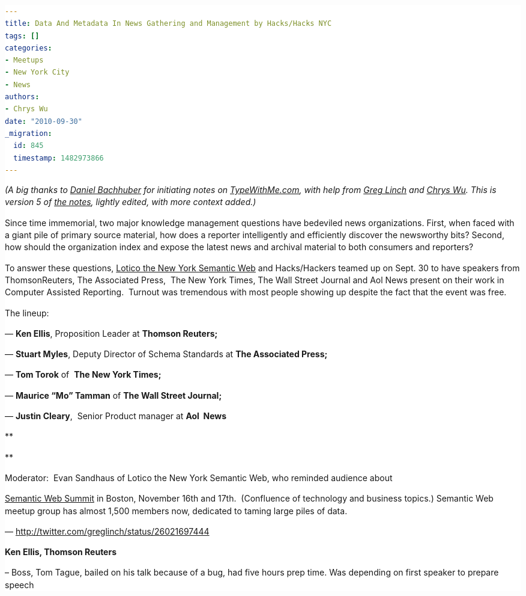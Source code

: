 ```yaml
---
title: Data And Metadata In News Gathering and Management by Hacks/Hacks NYC
tags: []
categories:
- Meetups
- New York City
- News
authors:
- Chrys Wu
date: "2010-09-30"
_migration:
  id: 845
  timestamp: 1482973866
---
```


_(A big thanks to [Daniel Bachhuber][1] for initiating notes on [TypeWithMe.com][2], with help from [Greg Linch][3] and [Chrys Wu][4]. This is version 5 of [the notes][5], lightly edited, with more context added.)_

Since time immemorial, two major knowledge management questions have bedeviled news organizations. First, when faced with a giant pile of primary source material, how does a reporter intelligently and efficiently discover the newsworthy bits? Second, how should the organization index and expose the latest news and archival material to both consumers and reporters?

To answer these questions, [Lotico the New York Semantic Web][6] and Hacks/Hackers teamed up on Sept. 30 to have speakers from ThomsonReuters, The Associated Press,  The New York Times, The Wall Street Journal and Aol News present on their work in Computer Assisted Reporting.  Turnout was tremendous with most people showing up despite the fact that the event was free.

The lineup:

&#8212; **Ken Ellis**, Proposition Leader at **Thomson Reuters;**

&#8212; **Stuart Myles**, Deputy Director of Schema Standards at **The Associated Press;**

&#8212; **Tom Torok** of  **The New York Times;**

&#8212; **Maurice &#8220;Mo&#8221; Tamman** of **The Wall Street Journal;**

&#8212; **Justin Cleary**,  Senior Product manager at **Aol  News**

**

** 

Moderator:  Evan Sandhaus of Lotico the New York Semantic Web, who reminded audience about 

[Semantic Web Summit][7] in Boston, November 16th and 17th.  (Confluence of technology and business topics.) Semantic Web meetup group has almost 1,500 members now, dedicated to taming large piles of data.

&#8212; http://twitter.com/greglinch/status/26021697444

**Ken Ellis, Thomson Reuters**

&#8211; Boss, Tom Tague, bailed on his talk because of a bug, had five hours prep time. Was depending on first speaker to prepare speech


 [1]: http://www.danielbachhuber.com/
 [2]: http://typewith.me/
 [3]: http://www.greglinch.com/
 [4]: http://twitter.com/MacDivaONA
 [5]: http://typewith.me/CuXWjkv9yl
 [6]: http://www.meetup.com/semweb-25
 [7]: http://www.mediabistro.com/semanticwebsummit/
 [8]: http:// "http://www.opencalais.com/"
 [9]: http://powerreporting.com/
 [10]: http://powerreporting.com/color/
 [11]: http://data.nicar.org/
 [12]: http://cwu.me/hatecrimeinNYC
 [13]: http://technews.nytimes.com
 [14]: http://www.microsoft.com/enterprisesearch/en/us/fast-customer.aspx
 [15]: http://j.mp/aokWoj
 [16]: http://j.mp/93z3Hj
 [17]: http://j.mp/dd8Y8O
 [18]: http://j.mp/dnC6yW
 [19]: http://j.mp/9Ego3p
 [20]: http://j.mp/b0W2JV
 [21]: http://j.mp/d6ZWr8
 [22]: http://j.mp/caIGy8
 [23]: http://www.guardian.co.uk/politics/mps
 [24]: http://www.clearforest.com
